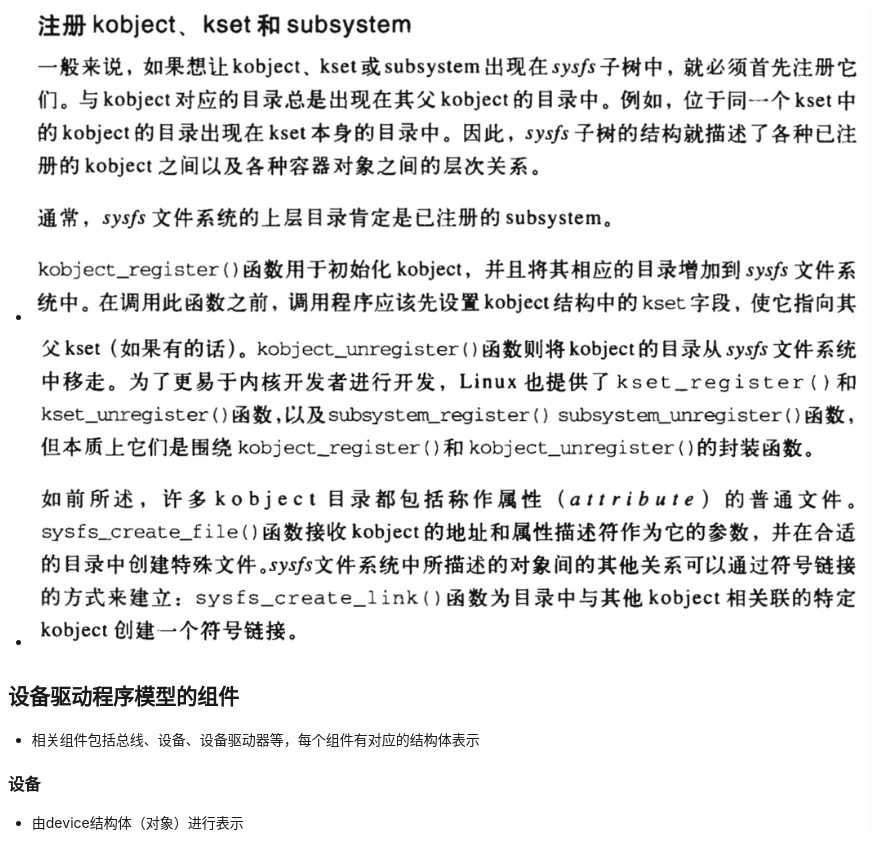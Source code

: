 - ![](pic/2023-07-24-20-48-41.png)
- ![](pic/2023-07-24-20-48-50.png)

## 设备驱动程序模型的组件
- 相关组件包括总线、设备、设备驱动器等，每个组件有对应的结构体表示
### 设备
- 由device结构体（对象）进行表示